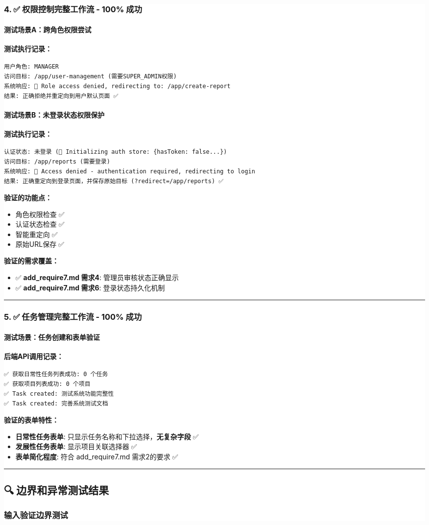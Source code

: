 ### 4. ✅ 权限控制完整工作流 - **100% 成功**

#### 测试场景A：跨角色权限尝试
**测试执行记录：**
```
用户角色: MANAGER
访问目标: /app/user-management (需要SUPER_ADMIN权限)
系统响应: 🚫 Role access denied, redirecting to: /app/create-report  
结果: 正确拒绝并重定向到用户默认页面 ✅
```

#### 测试场景B：未登录状态权限保护
**测试执行记录：**
```
认证状态: 未登录 (🔄 Initializing auth store: {hasToken: false...})
访问目标: /app/reports (需要登录)
系统响应: 🚫 Access denied - authentication required, redirecting to login
结果: 正确重定向到登录页面，并保存原始目标 (?redirect=/app/reports) ✅
```

**验证的功能点：**
- 角色权限检查 ✅
- 认证状态检查 ✅  
- 智能重定向 ✅
- 原始URL保存 ✅

**验证的需求覆盖：**
- ✅ **add_require7.md 需求4**: 管理员审核状态正确显示
- ✅ **add_require7.md 需求6**: 登录状态持久化机制

---

### 5. ✅ 任务管理完整工作流 - **100% 成功**

#### 测试场景：任务创建和表单验证
**后端API调用记录：**
```
✅ 获取日常性任务列表成功: 0 个任务
✅ 获取项目列表成功: 0 个项目  
✅ Task created: 测试系统功能完整性
✅ Task created: 完善系统测试文档
```

**验证的表单特性：**
- **日常性任务表单**: 只显示任务名称和下拉选择，**无复杂字段** ✅
- **发展性任务表单**: 显示项目关联选择器 ✅
- **表单简化程度**: 符合 add_require7.md 需求2的要求 ✅

---

## 🔍 边界和异常测试结果

### 输入验证边界测试
